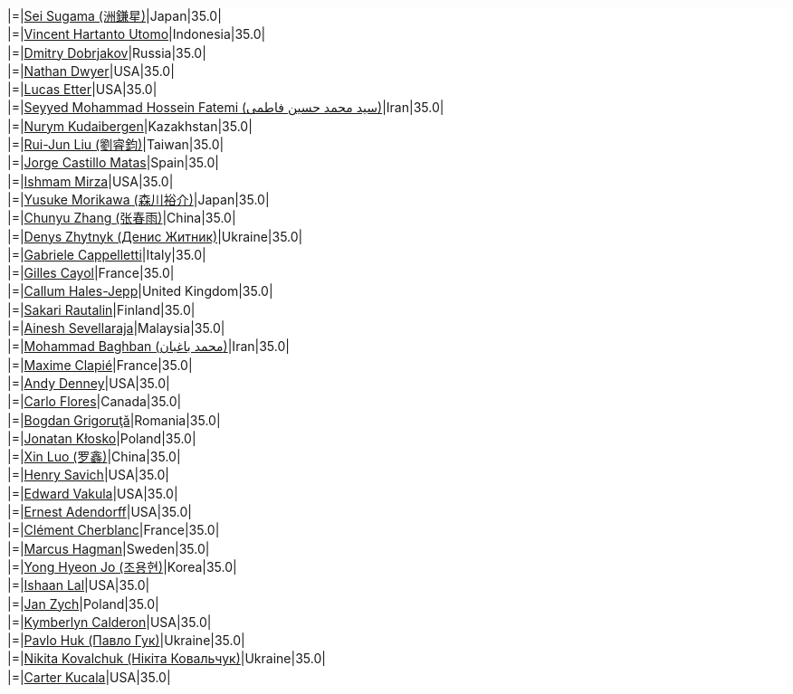 |=|[Sei Sugama (洲鎌星)](https://www.worldcubeassociation.org/persons/2010SUGA01)|Japan|35.0|  
|=|[Vincent Hartanto Utomo](https://www.worldcubeassociation.org/persons/2010UTOM01)|Indonesia|35.0|  
|=|[Dmitry Dobrjakov](https://www.worldcubeassociation.org/persons/2011DOBR01)|Russia|35.0|  
|=|[Nathan Dwyer](https://www.worldcubeassociation.org/persons/2011DWYE02)|USA|35.0|  
|=|[Lucas Etter](https://www.worldcubeassociation.org/persons/2011ETTE01)|USA|35.0|  
|=|[Seyyed Mohammad Hossein Fatemi (سید محمد حسین فاطمی)](https://www.worldcubeassociation.org/persons/2011FATE01)|Iran|35.0|  
|=|[Nurym Kudaibergen](https://www.worldcubeassociation.org/persons/2011KUDA01)|Kazakhstan|35.0|  
|=|[Rui-Jun Liu (劉睿鈞)](https://www.worldcubeassociation.org/persons/2011LIUR02)|Taiwan|35.0|  
|=|[Jorge Castillo Matas](https://www.worldcubeassociation.org/persons/2011MATA01)|Spain|35.0|  
|=|[Ishmam Mirza](https://www.worldcubeassociation.org/persons/2011MIRZ01)|USA|35.0|  
|=|[Yusuke Morikawa (森川裕介)](https://www.worldcubeassociation.org/persons/2011MORI01)|Japan|35.0|  
|=|[Chunyu Zhang (张春雨)](https://www.worldcubeassociation.org/persons/2011ZHAN24)|China|35.0|  
|=|[Denys Zhytnyk (Денис Житник)](https://www.worldcubeassociation.org/persons/2011ZHYT01)|Ukraine|35.0|  
|=|[Gabriele Cappelletti](https://www.worldcubeassociation.org/persons/2012CAPP01)|Italy|35.0|  
|=|[Gilles Cayol](https://www.worldcubeassociation.org/persons/2012CAYO01)|France|35.0|  
|=|[Callum Hales-Jepp](https://www.worldcubeassociation.org/persons/2012HALE01)|United Kingdom|35.0|  
|=|[Sakari Rautalin](https://www.worldcubeassociation.org/persons/2012RAUT01)|Finland|35.0|  
|=|[Ainesh Sevellaraja](https://www.worldcubeassociation.org/persons/2012SEVE01)|Malaysia|35.0|  
|=|[Mohammad Baghban (محمد باغبان)](https://www.worldcubeassociation.org/persons/2013BAGH01)|Iran|35.0|  
|=|[Maxime Clapié](https://www.worldcubeassociation.org/persons/2013CLAP01)|France|35.0|  
|=|[Andy Denney](https://www.worldcubeassociation.org/persons/2013DENN01)|USA|35.0|  
|=|[Carlo Flores](https://www.worldcubeassociation.org/persons/2013FLOR02)|Canada|35.0|  
|=|[Bogdan Grigoruţă](https://www.worldcubeassociation.org/persons/2013GRIG01)|Romania|35.0|  
|=|[Jonatan Kłosko](https://www.worldcubeassociation.org/persons/2013KOSK01)|Poland|35.0|  
|=|[Xin Luo (罗鑫)](https://www.worldcubeassociation.org/persons/2013LUOX01)|China|35.0|  
|=|[Henry Savich](https://www.worldcubeassociation.org/persons/2013SAVI01)|USA|35.0|  
|=|[Edward Vakula](https://www.worldcubeassociation.org/persons/2013VAKU01)|USA|35.0|  
|=|[Ernest Adendorff](https://www.worldcubeassociation.org/persons/2014ADEN01)|USA|35.0|  
|=|[Clément Cherblanc](https://www.worldcubeassociation.org/persons/2014CHER05)|France|35.0|  
|=|[Marcus Hagman](https://www.worldcubeassociation.org/persons/2014HAGM01)|Sweden|35.0|  
|=|[Yong Hyeon Jo (조용현)](https://www.worldcubeassociation.org/persons/2014JOYO01)|Korea|35.0|  
|=|[Ishaan Lal](https://www.worldcubeassociation.org/persons/2014LALI01)|USA|35.0|  
|=|[Jan Zych](https://www.worldcubeassociation.org/persons/2014ZYCH01)|Poland|35.0|  
|=|[Kymberlyn Calderon](https://www.worldcubeassociation.org/persons/2015CALD02)|USA|35.0|  
|=|[Pavlo Huk (Павло Гук)](https://www.worldcubeassociation.org/persons/2015HUKP01)|Ukraine|35.0|  
|=|[Nikita Kovalchuk (Нікіта Ковальчук)](https://www.worldcubeassociation.org/persons/2015KOVA07)|Ukraine|35.0|  
|=|[Carter Kucala](https://www.worldcubeassociation.org/persons/2015KUCA01)|USA|35.0|  